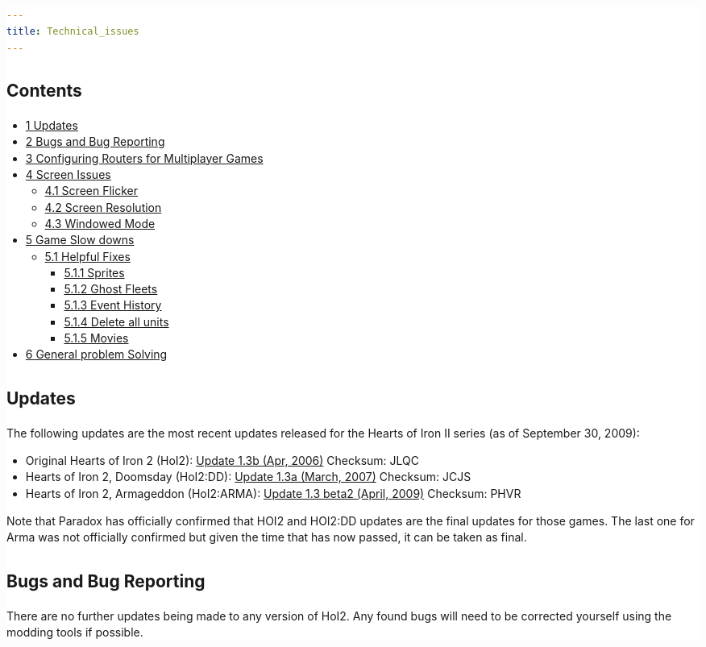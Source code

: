 ```yaml
---
title: Technical_issues
---
```



## Contents

-   [ 1 Updates ](#Updates)
-   [ 2 Bugs and Bug Reporting ](#Bugs_and_Bug_Reporting)
-   [ 3 Configuring Routers for Multiplayer Games
    ](#Configuring_Routers_for_Multiplayer_Games)
-   [ 4 Screen Issues ](#Screen_Issues)
    -   [ 4.1 Screen Flicker ](#Screen_Flicker)
    -   [ 4.2 Screen Resolution ](#Screen_Resolution)
    -   [ 4.3 Windowed Mode ](#Windowed_Mode)
-   [ 5 Game Slow downs ](#Game_Slow_downs)
    -   [ 5.1 Helpful Fixes ](#Helpful_Fixes)
        -   [ 5.1.1 Sprites ](#Sprites)
        -   [ 5.1.2 Ghost Fleets ](#Ghost_Fleets)
        -   [ 5.1.3 Event History ](#Event_History)
        -   [ 5.1.4 Delete all units ](#Delete_all_units)
        -   [ 5.1.5 Movies ](#Movies)
-   [ 6 General problem Solving ](#General_problem_Solving)

##  Updates 

The following updates are the most recent updates released for the
Hearts of Iron II series (as of September 30, 2009):

-   Original Hearts of Iron 2 (HoI2): [Update 1.3b (Apr,
    2006)](https://forum.paradoxplaza.com/forum/index.php?threads/226786 "forum:226786")
    Checksum: JLQC
-   Hearts of Iron 2, Doomsday (HoI2:DD): [Update 1.3a (March,
    2007)](https://forum.paradoxplaza.com/forum/index.php?threads/293247 "forum:293247")
    Checksum: JCJS
-   Hearts of Iron 2, Armageddon (HoI2:ARMA): [Update 1.3 beta2 (April,
    2009)](https://forum.paradoxplaza.com/forum/index.php?threads/402220 "forum:402220")
    Checksum: PHVR

Note that Paradox has officially confirmed that HOI2 and HOI2:DD updates
are the final updates for those games. The last one for Arma was not
officially confirmed but given the time that has now passed, it can be
taken as final.

##  Bugs and Bug Reporting 

There are no further updates being made to any version of HoI2. Any
found bugs will need to be corrected yourself using the modding tools if
possible.
